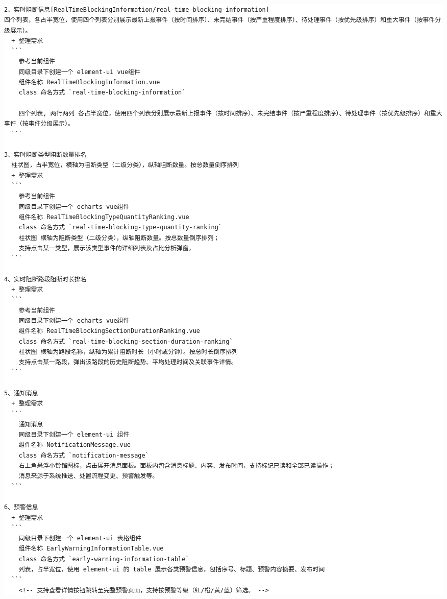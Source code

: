     2、实时阻断信息[RealTimeBlockingInformation/real-time-blocking-information]
    四个列表，各占半宽位，使用四个列表分别展示最新上报事件（按时间排序）、未完结事件（按严重程度排序）、待处理事件（按优先级排序）和重大事件（按事件分级展示）。
      + 整理需求
      ```
        参考当前组件
        同级目录下创建一个 element-ui vue组件
        组件名称 RealTimeBlockingInformation.vue
        class 命名方式 `real-time-blocking-information`

        四个列表, 两行两列 各占半宽位，使用四个列表分别展示最新上报事件（按时间排序）、未完结事件（按严重程度排序）、待处理事件（按优先级排序）和重大事件（按事件分级展示）。
      ```

    3、实时阻断类型阻断数量排名
      柱状图，占半宽位，横轴为阻断类型（二级分类），纵轴阻断数量。按总数量倒序排列
      + 整理需求
      ```
        参考当前组件
        同级目录下创建一个 echarts vue组件
        组件名称 RealTimeBlockingTypeQuantityRanking.vue
        class 命名方式 `real-time-blocking-type-quantity-ranking`
        柱状图 横轴为阻断类型（二级分类），纵轴阻断数量。按总数量倒序排列；
        支持点击某一类型，展示该类型事件的详细列表及占比分析弹窗。
      ```

    4、实时阻断路段阻断时长排名
      + 整理需求
      ```
        参考当前组件
        同级目录下创建一个 echarts vue组件
        组件名称 RealTimeBlockingSectionDurationRanking.vue
        class 命名方式 `real-time-blocking-section-duration-ranking`
        柱状图 横轴为路段名称，纵轴为累计阻断时长（小时或分钟）。按总时长倒序排列
        支持点击某一路段，弹出该路段的历史阻断趋势、平均处理时间及关联事件详情。
      ```

    5、通知消息
      + 整理需求
      ```
        通知消息
        同级目录下创建一个 element-ui 组件
        组件名称 NotificationMessage.vue
        class 命名方式 `notification-message`
        右上角悬浮小铃铛图标，点击展开消息面板。面板内包含消息标题、内容、发布时间，支持标记已读和全部已读操作；
        消息来源于系统推送、处置流程变更、预警触发等。
      ```

    6、预警信息
      + 整理需求
      ```
        同级目录下创建一个 element-ui 表格组件
        组件名称 EarlyWarningInformationTable.vue
        class 命名方式 `early-warning-information-table`
        列表，占半宽位，使用 element-ui 的 table 展示各类预警信息，包括序号、标题、预警内容摘要、发布时间
      ```
        <!-- 支持查看详情按钮跳转至完整预警页面，支持按预警等级（红/橙/黄/蓝）筛选。 -->

